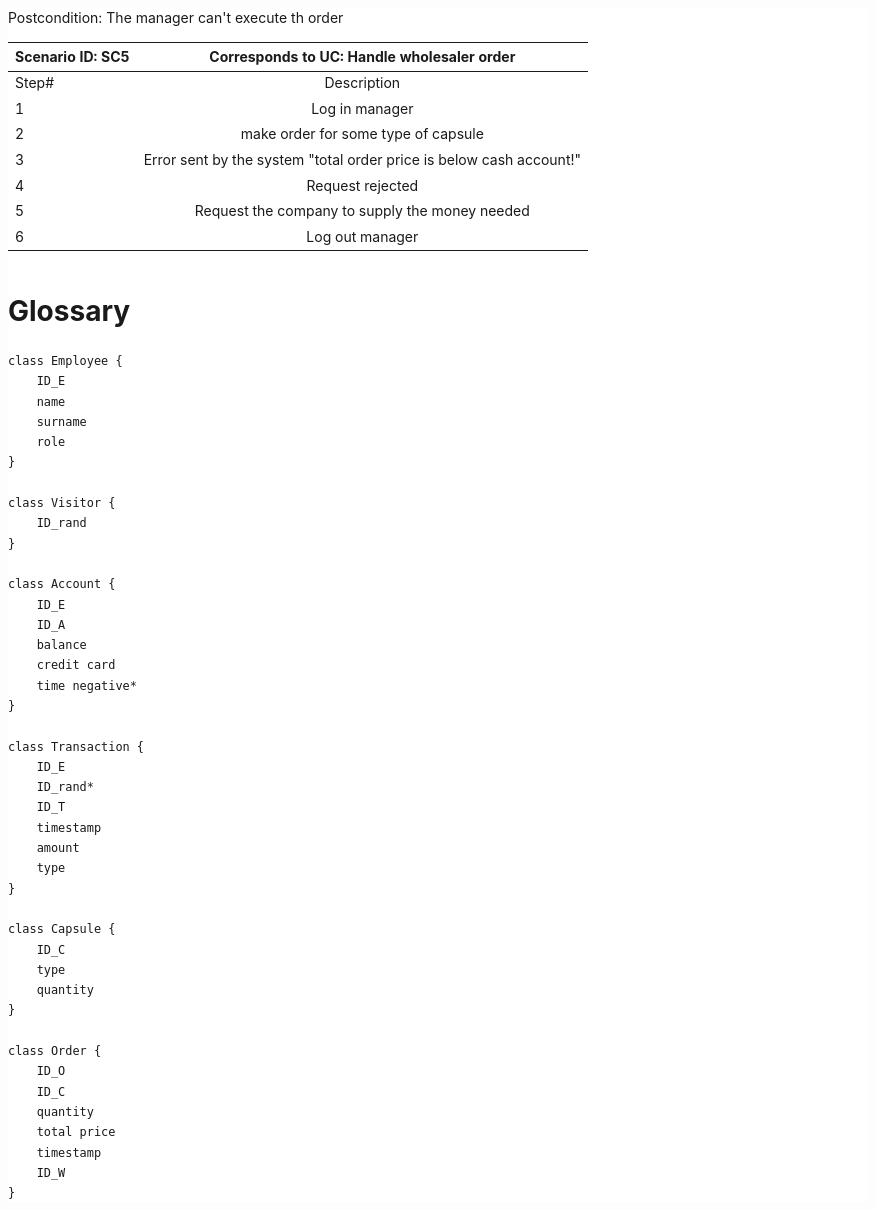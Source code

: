 Postcondition: The manager can't execute th order

| Scenario ID: SC5      | Corresponds to  UC: Handle wholesaler order |
| ------------- |:-------------:|
| Step#         | Description 	|
|1       	    | Log in manager |
|2      		| make order for some type of capsule |
|3      		| Error sent by the system "total order price is below cash account!" |
|4      		| Request rejected |
|5      		| Request the company to supply the money needed |
|6      		| Log out manager |


# Glossary

```plantuml
class Employee {
    ID_E
    name
    surname
    role
}

class Visitor {
    ID_rand
}

class Account {
    ID_E 
    ID_A
    balance
    credit card
    time negative*
}

class Transaction {
    ID_E
    ID_rand*
    ID_T
    timestamp
    amount
    type
}

class Capsule {
    ID_C
    type
    quantity
}

class Order {
    ID_O
    ID_C
    quantity
    total price
    timestamp
    ID_W
}

```